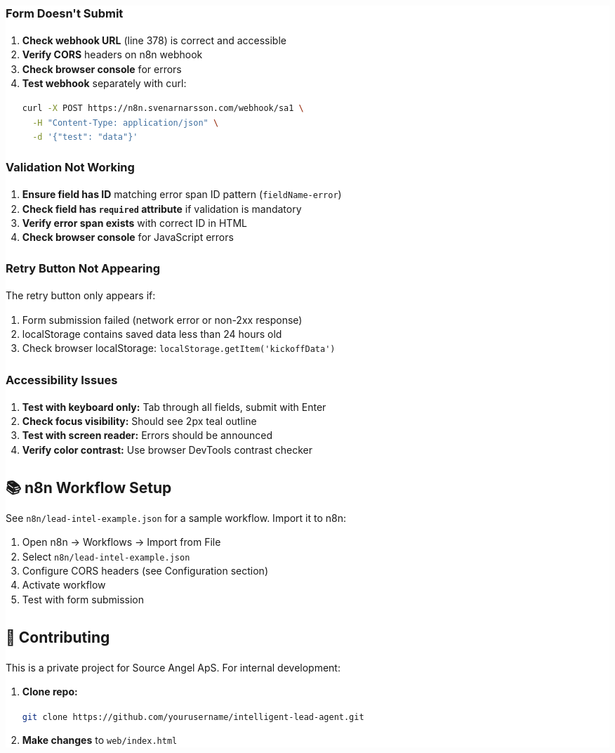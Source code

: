 ### Form Doesn't Submit

1. **Check webhook URL** (line 378) is correct and accessible
2. **Verify CORS** headers on n8n webhook
3. **Check browser console** for errors
4. **Test webhook** separately with curl:
   ```bash
   curl -X POST https://n8n.svenarnarsson.com/webhook/sa1 \
     -H "Content-Type: application/json" \
     -d '{"test": "data"}'
   ```

### Validation Not Working

1. **Ensure field has ID** matching error span ID pattern (`fieldName-error`)
2. **Check field has `required` attribute** if validation is mandatory
3. **Verify error span exists** with correct ID in HTML
4. **Check browser console** for JavaScript errors

### Retry Button Not Appearing

The retry button only appears if:
1. Form submission failed (network error or non-2xx response)
2. localStorage contains saved data less than 24 hours old
3. Check browser localStorage: `localStorage.getItem('kickoffData')`

### Accessibility Issues

1. **Test with keyboard only:** Tab through all fields, submit with Enter
2. **Check focus visibility:** Should see 2px teal outline
3. **Test with screen reader:** Errors should be announced
4. **Verify color contrast:** Use browser DevTools contrast checker

## 📚 n8n Workflow Setup

See `n8n/lead-intel-example.json` for a sample workflow. Import it to n8n:

1. Open n8n → Workflows → Import from File
2. Select `n8n/lead-intel-example.json`
3. Configure CORS headers (see Configuration section)
4. Activate workflow
5. Test with form submission

## 🤝 Contributing

This is a private project for Source Angel ApS. For internal development:

1. **Clone repo:**
   ```bash
   git clone https://github.com/yourusername/intelligent-lead-agent.git
   ```

2. **Make changes** to `web/index.html`
